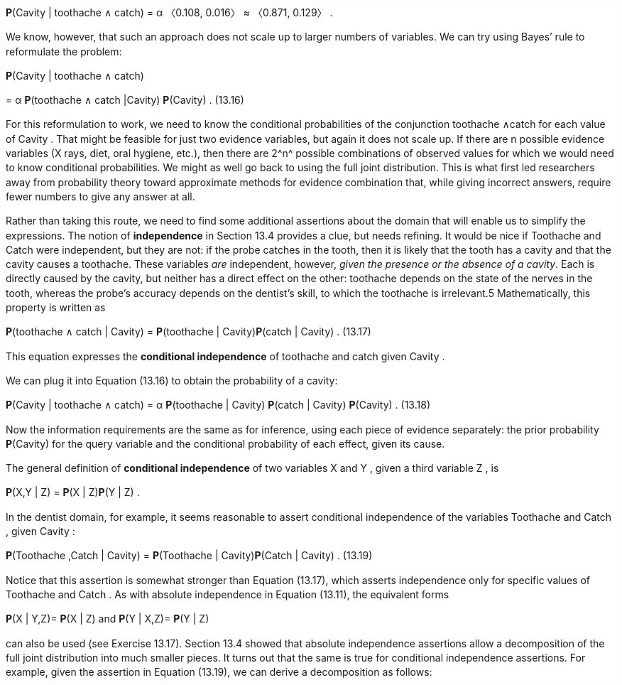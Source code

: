 **P**(Cavity | toothache ∧ catch) = α 〈0.108, 0.016〉 ≈ 〈0.871, 0.129〉 .

We know, however, that such an approach does not scale up to larger numbers of variables. We can try using Bayes’ rule to reformulate the problem:

**P**(Cavity | toothache ∧ catch)

= α **P**(toothache ∧ catch |Cavity) **P**(Cavity) .        (13.16)

For this reformulation to work, we need to know the conditional probabilities of the conjunction toothache ∧catch for each value of Cavity . That might be feasible for just two evidence variables, but again it does not scale up. If there are n possible evidence variables (X rays, diet, oral hygiene, etc.), then there are 2^n^ possible combinations of observed values for which we would need to know conditional probabilities. We might as well go back to using the full joint distribution. This is what first led researchers away from probability theory toward approximate methods for evidence combination that, while giving incorrect answers, require fewer numbers to give any answer at all.

Rather than taking this route, we need to find some additional assertions about the domain that will enable us to simplify the expressions. The notion of **independence** in Section 13.4 provides a clue, but needs refining. It would be nice if Toothache and Catch were independent, but they are not: if the probe catches in the tooth, then it is likely that the tooth has a cavity and that the cavity causes a toothache. These variables _are_ independent, however, _given the presence or the absence of a cavity_. Each is directly caused by the cavity, but neither has a direct effect on the other: toothache depends on the state of the nerves in the tooth, whereas the probe’s accuracy depends on the dentist’s skill, to which the toothache is irrelevant.5 Mathematically, this property is written as

**P**(toothache ∧ catch | Cavity) = **P**(toothache | Cavity)**P**(catch | Cavity) . (13.17)

This equation expresses the **conditional independence** of toothache and catch given Cavity .

We can plug it into Equation (13.16) to obtain the probability of a cavity:

**P**(Cavity | toothache ∧ catch)
= α **P**(toothache | Cavity) **P**(catch | Cavity) **P**(Cavity) . (13.18)

Now the information requirements are the same as for inference, using each piece of evidence separately: the prior probability **P**(Cavity) for the query variable and the conditional probability of each effect, given its cause.

The general definition of **conditional independence** of two variables X and Y , given a third variable Z , is

**P**(X,Y | Z) = **P**(X | Z)**P**(Y | Z) .

In the dentist domain, for example, it seems reasonable to assert conditional independence of the variables Toothache and Catch , given Cavity :

**P**(Toothache ,Catch | Cavity) = **P**(Toothache | Cavity)**P**(Catch | Cavity) . (13.19)

Notice that this assertion is somewhat stronger than Equation (13.17), which asserts independence only for specific values of Toothache and Catch . As with absolute independence in Equation (13.11), the equivalent forms

**P**(X | Y,Z)= **P**(X | Z) and **P**(Y | X,Z)= **P**(Y | Z)

can also be used (see Exercise 13.17). Section 13.4 showed that absolute independence assertions allow a decomposition of the full joint distribution into much smaller pieces. It turns out that the same is true for conditional independence assertions. For example, given the assertion in Equation (13.19), we can derive a decomposition as follows:
